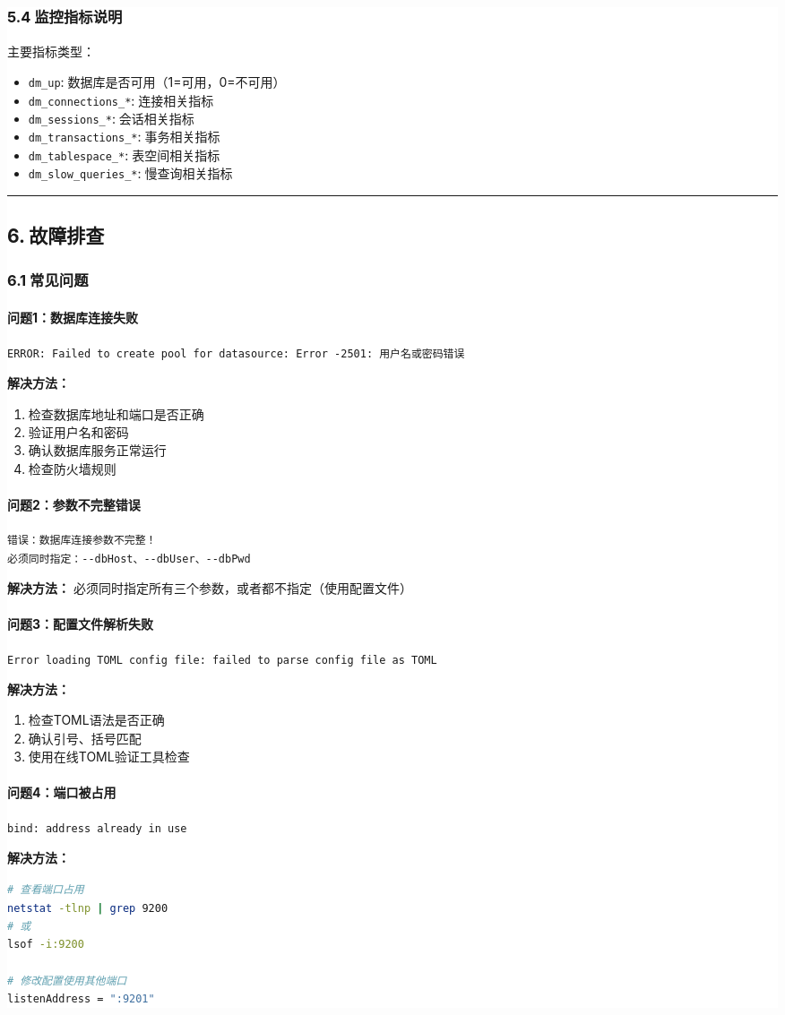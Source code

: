 ### 5.4 监控指标说明

主要指标类型：
- `dm_up`: 数据库是否可用（1=可用，0=不可用）
- `dm_connections_*`: 连接相关指标
- `dm_sessions_*`: 会话相关指标
- `dm_transactions_*`: 事务相关指标
- `dm_tablespace_*`: 表空间相关指标
- `dm_slow_queries_*`: 慢查询相关指标

---

## 6. 故障排查

### 6.1 常见问题

#### 问题1：数据库连接失败
```
ERROR: Failed to create pool for datasource: Error -2501: 用户名或密码错误
```
**解决方法：**
1. 检查数据库地址和端口是否正确
2. 验证用户名和密码
3. 确认数据库服务正常运行
4. 检查防火墙规则

#### 问题2：参数不完整错误
```
错误：数据库连接参数不完整！
必须同时指定：--dbHost、--dbUser、--dbPwd
```
**解决方法：**
必须同时指定所有三个参数，或者都不指定（使用配置文件）

#### 问题3：配置文件解析失败
```
Error loading TOML config file: failed to parse config file as TOML
```
**解决方法：**
1. 检查TOML语法是否正确
2. 确认引号、括号匹配
3. 使用在线TOML验证工具检查

#### 问题4：端口被占用
```
bind: address already in use
```
**解决方法：**
```bash
# 查看端口占用
netstat -tlnp | grep 9200
# 或
lsof -i:9200

# 修改配置使用其他端口
listenAddress = ":9201"
```
